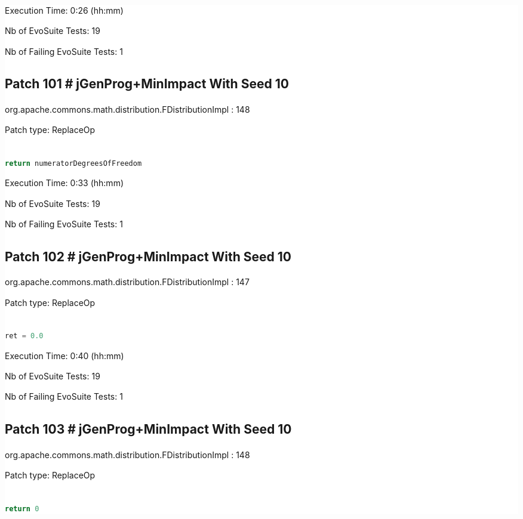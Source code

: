 
Execution Time: 0:26 (hh:mm) 

Nb of EvoSuite Tests: 19

Nb of Failing EvoSuite Tests: 1



## Patch 101 #  jGenProg+MinImpact With Seed 10

org.apache.commons.math.distribution.FDistributionImpl : 148

Patch type: ReplaceOp

```Java

return numeratorDegreesOfFreedom

```


Execution Time: 0:33 (hh:mm) 

Nb of EvoSuite Tests: 19

Nb of Failing EvoSuite Tests: 1



## Patch 102 #  jGenProg+MinImpact With Seed 10

org.apache.commons.math.distribution.FDistributionImpl : 147

Patch type: ReplaceOp

```Java

ret = 0.0

```


Execution Time: 0:40 (hh:mm) 

Nb of EvoSuite Tests: 19

Nb of Failing EvoSuite Tests: 1



## Patch 103 #  jGenProg+MinImpact With Seed 10

org.apache.commons.math.distribution.FDistributionImpl : 148

Patch type: ReplaceOp

```Java

return 0

```
